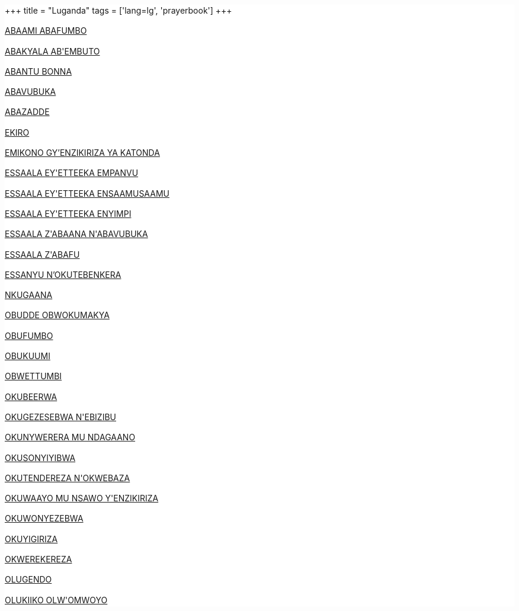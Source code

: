 +++
title = "Luganda"
tags = ['lang=lg', 'prayerbook']
+++




[ABAAMI ABAFUMBO](#ABAAMI+ABAFUMBO)

[ABAKYALA AB&#39;EMBUTO](#ABAKYALA+AB%27EMBUTO)

[ABANTU BONNA](#ABANTU+BONNA)

[ABAVUBUKA](#ABAVUBUKA)

[ABAZADDE](#ABAZADDE)

[EKIRO](#EKIRO)

[EMIKONO GY’ENZIKIRIZA YA KATONDA](#EMIKONO+GY%E2%80%99ENZIKIRIZA+YA+KATONDA)

[ESSAALA EY&#39;ETTEEKA EMPANVU](#ESSAALA+EY%27ETTEEKA+EMPANVU)

[ESSAALA EY&#39;ETTEEKA ENSAAMUSAAMU](#ESSAALA+EY%27ETTEEKA+ENSAAMUSAAMU)

[ESSAALA EY&#39;ETTEEKA ENYIMPI](#ESSAALA+EY%27ETTEEKA+ENYIMPI)

[ESSAALA Z&#39;ABAANA N&#39;ABAVUBUKA](#ESSAALA+Z%27ABAANA+N%27ABAVUBUKA)

[ESSAALA Z&#39;ABAFU](#ESSAALA+Z%27ABAFU)

[ESSANYU N’OKUTEBENKERA](#ESSANYU+N%E2%80%99OKUTEBENKERA)

[NKUGAANA](#NKUGAANA)

[OBUDDE OBWOKUMAKYA](#OBUDDE+OBWOKUMAKYA)

[OBUFUMBO](#OBUFUMBO)

[OBUKUUMI](#OBUKUUMI)

[OBWETTUMBI](#OBWETTUMBI)

[OKUBEERWA](#OKUBEERWA)

[OKUGEZESEBWA N&#39;EBIZIBU](#OKUGEZESEBWA+N%27EBIZIBU)

[OKUNYWERERA MU NDAGAANO](#OKUNYWERERA+MU+NDAGAANO)

[OKUSONYIYIBWA](#OKUSONYIYIBWA)

[OKUTENDEREZA N&#39;OKWEBAZA](#OKUTENDEREZA+N%27OKWEBAZA)

[OKUWAAYO MU NSAWO Y&#39;ENZIKIRIZA](#OKUWAAYO+MU+NSAWO+Y%27ENZIKIRIZA)

[OKUWONYEZEBWA](#OKUWONYEZEBWA)

[OKUYIGIRIZA](#OKUYIGIRIZA)

[OKWEREKEREZA](#OKWEREKEREZA)

[OLUGENDO](#OLUGENDO)

[OLUKIIKO OLW&#39;OMWOYO](#OLUKIIKO+OLW%27OMWOYO)
